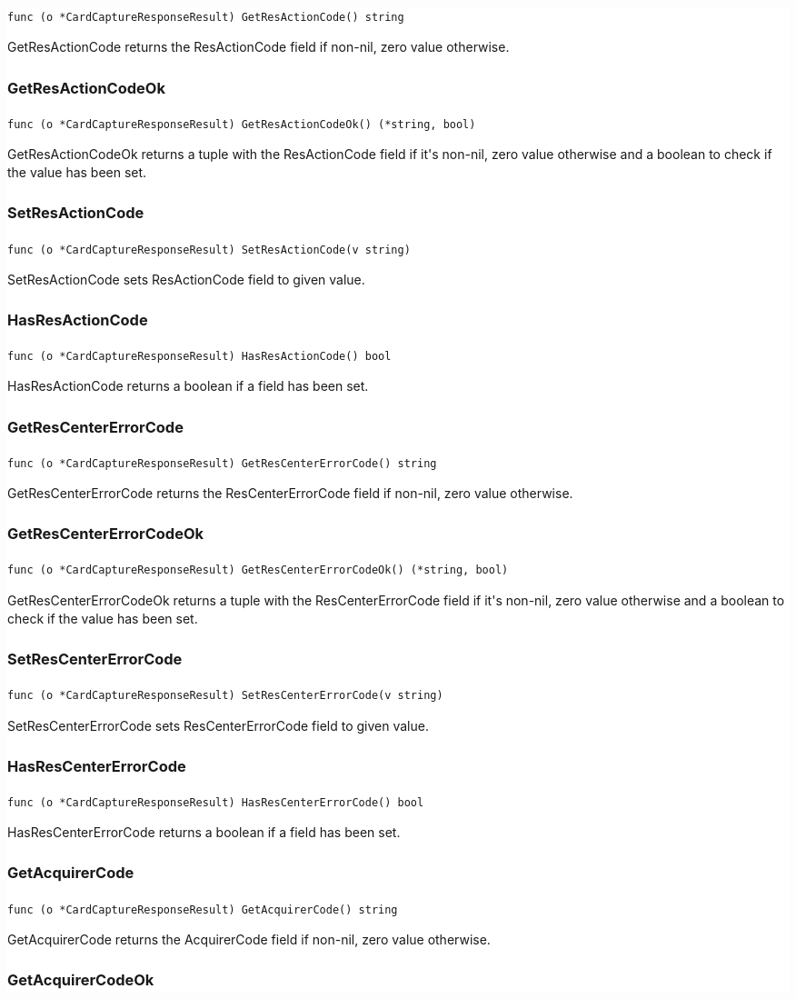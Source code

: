 `func (o *CardCaptureResponseResult) GetResActionCode() string`

GetResActionCode returns the ResActionCode field if non-nil, zero value otherwise.

### GetResActionCodeOk

`func (o *CardCaptureResponseResult) GetResActionCodeOk() (*string, bool)`

GetResActionCodeOk returns a tuple with the ResActionCode field if it's non-nil, zero value otherwise
and a boolean to check if the value has been set.

### SetResActionCode

`func (o *CardCaptureResponseResult) SetResActionCode(v string)`

SetResActionCode sets ResActionCode field to given value.

### HasResActionCode

`func (o *CardCaptureResponseResult) HasResActionCode() bool`

HasResActionCode returns a boolean if a field has been set.

### GetResCenterErrorCode

`func (o *CardCaptureResponseResult) GetResCenterErrorCode() string`

GetResCenterErrorCode returns the ResCenterErrorCode field if non-nil, zero value otherwise.

### GetResCenterErrorCodeOk

`func (o *CardCaptureResponseResult) GetResCenterErrorCodeOk() (*string, bool)`

GetResCenterErrorCodeOk returns a tuple with the ResCenterErrorCode field if it's non-nil, zero value otherwise
and a boolean to check if the value has been set.

### SetResCenterErrorCode

`func (o *CardCaptureResponseResult) SetResCenterErrorCode(v string)`

SetResCenterErrorCode sets ResCenterErrorCode field to given value.

### HasResCenterErrorCode

`func (o *CardCaptureResponseResult) HasResCenterErrorCode() bool`

HasResCenterErrorCode returns a boolean if a field has been set.

### GetAcquirerCode

`func (o *CardCaptureResponseResult) GetAcquirerCode() string`

GetAcquirerCode returns the AcquirerCode field if non-nil, zero value otherwise.

### GetAcquirerCodeOk
